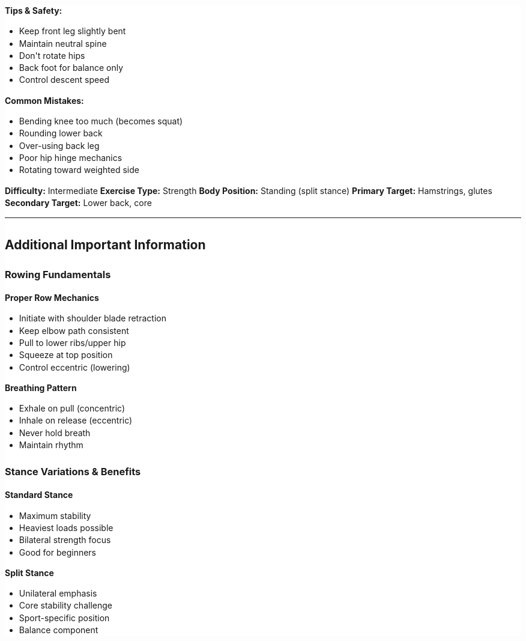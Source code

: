 **Tips & Safety:**
- Keep front leg slightly bent
- Maintain neutral spine
- Don't rotate hips
- Back foot for balance only
- Control descent speed

**Common Mistakes:**
- Bending knee too much (becomes squat)
- Rounding lower back
- Over-using back leg
- Poor hip hinge mechanics
- Rotating toward weighted side

**Difficulty:** Intermediate
**Exercise Type:** Strength
**Body Position:** Standing (split stance)
**Primary Target:** Hamstrings, glutes
**Secondary Target:** Lower back, core

---

## Additional Important Information

### Rowing Fundamentals

**Proper Row Mechanics**
- Initiate with shoulder blade retraction
- Keep elbow path consistent
- Pull to lower ribs/upper hip
- Squeeze at top position
- Control eccentric (lowering)

**Breathing Pattern**
- Exhale on pull (concentric)
- Inhale on release (eccentric)
- Never hold breath
- Maintain rhythm

### Stance Variations & Benefits

**Standard Stance**
- Maximum stability
- Heaviest loads possible
- Bilateral strength focus
- Good for beginners

**Split Stance**
- Unilateral emphasis
- Core stability challenge
- Sport-specific position
- Balance component
